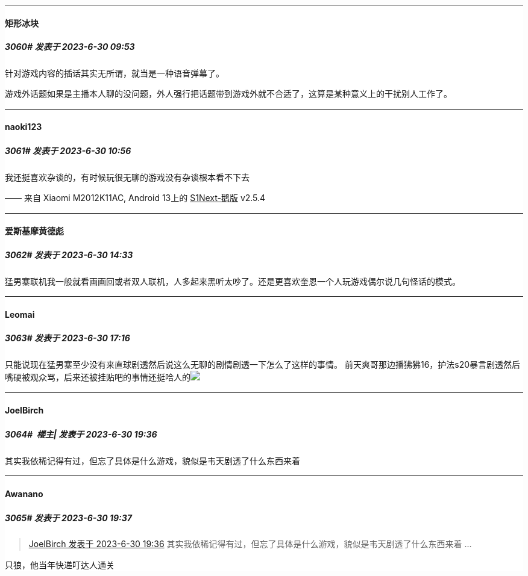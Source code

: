 
*****

####  矩形冰块  
##### 3060#       发表于 2023-6-30 09:53

针对游戏内容的插话其实无所谓，就当是一种语音弹幕了。

游戏外话题如果是主播本人聊的没问题，外人强行把话题带到游戏外就不合适了，这算是某种意义上的干扰别人工作了。


*****

####  naoki123  
##### 3061#       发表于 2023-6-30 10:56

我还挺喜欢杂谈的，有时候玩很无聊的游戏没有杂谈根本看不下去

—— 来自 Xiaomi M2012K11AC, Android 13上的 [S1Next-鹅版](https://github.com/ykrank/S1-Next/releases) v2.5.4


*****

####  爱斯基摩黄德彪  
##### 3062#       发表于 2023-6-30 14:33

猛男寨联机我一般就看画画回或者双人联机，人多起来黑听太吵了。还是更喜欢奎恩一个人玩游戏偶尔说几句怪话的模式。


*****

####  Leomai  
##### 3063#       发表于 2023-6-30 17:16

只能说现在猛男寨至少没有来直球剧透然后说这么无聊的剧情剧透一下怎么了这样的事情。
前天爽哥那边播狒狒16，护法s20暴言剧透然后嘴硬被观众骂，后来还被挂贴吧的事情还挺哈人的<img src="https://static.saraba1st.com/image/smiley/face2017/068.png" referrerpolicy="no-referrer">


*****

####  JoelBirch  
##### 3064#         楼主| 发表于 2023-6-30 19:36

其实我依稀记得有过，但忘了具体是什么游戏，貌似是韦天剧透了什么东西来着

*****

####  Awanano  
##### 3065#       发表于 2023-6-30 19:37

<blockquote><a href="httphttps://bbs.saraba1st.com/2b/forum.php?mod=redirect&amp;goto=findpost&amp;pid=61496282&amp;ptid=2094432" target="_blank">JoelBirch 发表于 2023-6-30 19:36</a>
其实我依稀记得有过，但忘了具体是什么游戏，貌似是韦天剧透了什么东西来着 ...</blockquote>
只狼，他当年快递叮达人通关
